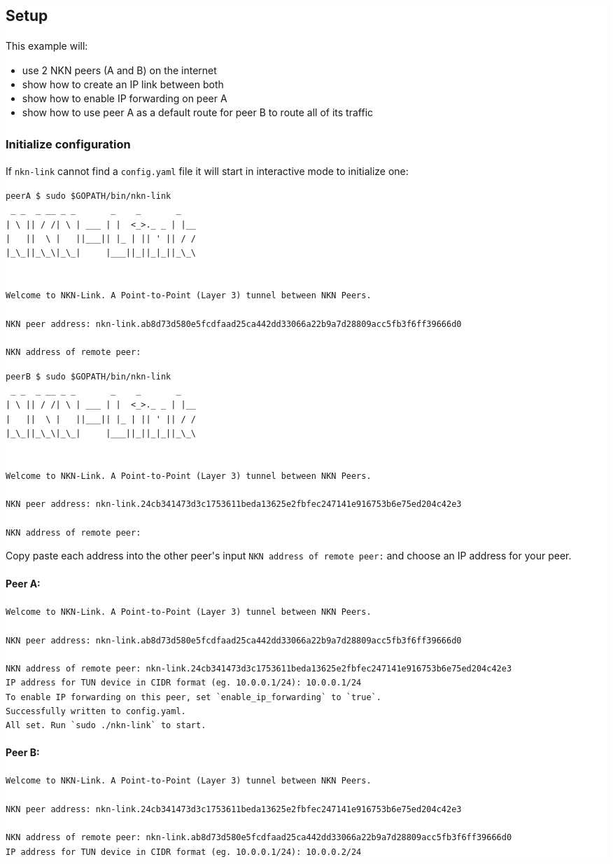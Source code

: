 ## Setup
This example will:
- use 2 NKN peers (A and B) on the internet
- show how to create an IP link between both
- show how to enable IP forwarding on peer A
- show how to use peer A as a default route for peer B to route all of its traffic

### Initialize configuration
If `nkn-link` cannot find a `config.yaml` file it will start in interactive mode to initialize one:
```
peerA $ sudo $GOPATH/bin/nkn-link
 _ _  _ __ _ _       _    _       _   
| \ || / /| \ | ___ | |  <_>._ _ | |__
|   ||  \ |   ||___|| |_ | || ' || / /
|_\_||_\_\|_\_|     |___||_||_|_||_\_\


Welcome to NKN-Link. A Point-to-Point (Layer 3) tunnel between NKN Peers.

NKN peer address: nkn-link.ab8d73d580e5fcdfaad25ca442dd33066a22b9a7d28809acc5fb3f6ff39666d0

NKN address of remote peer: 
```
```
peerB $ sudo $GOPATH/bin/nkn-link
 _ _  _ __ _ _       _    _       _   
| \ || / /| \ | ___ | |  <_>._ _ | |__
|   ||  \ |   ||___|| |_ | || ' || / /
|_\_||_\_\|_\_|     |___||_||_|_||_\_\


Welcome to NKN-Link. A Point-to-Point (Layer 3) tunnel between NKN Peers.

NKN peer address: nkn-link.24cb341473d3c1753611beda13625e2fbfec247141e916753b6e75ed204c42e3

NKN address of remote peer: 
```

Copy paste each address into the other peer's input `NKN address of remote peer:` and choose an IP address for your
peer.

#### Peer A:
```
Welcome to NKN-Link. A Point-to-Point (Layer 3) tunnel between NKN Peers.

NKN peer address: nkn-link.ab8d73d580e5fcdfaad25ca442dd33066a22b9a7d28809acc5fb3f6ff39666d0

NKN address of remote peer: nkn-link.24cb341473d3c1753611beda13625e2fbfec247141e916753b6e75ed204c42e3
IP address for TUN device in CIDR format (eg. 10.0.0.1/24): 10.0.0.1/24
To enable IP forwarding on this peer, set `enable_ip_forwarding` to `true`.
Successfully written to config.yaml.
All set. Run `sudo ./nkn-link` to start.
```
#### Peer B:
```
Welcome to NKN-Link. A Point-to-Point (Layer 3) tunnel between NKN Peers.

NKN peer address: nkn-link.24cb341473d3c1753611beda13625e2fbfec247141e916753b6e75ed204c42e3

NKN address of remote peer: nkn-link.ab8d73d580e5fcdfaad25ca442dd33066a22b9a7d28809acc5fb3f6ff39666d0
IP address for TUN device in CIDR format (eg. 10.0.0.1/24): 10.0.0.2/24
```